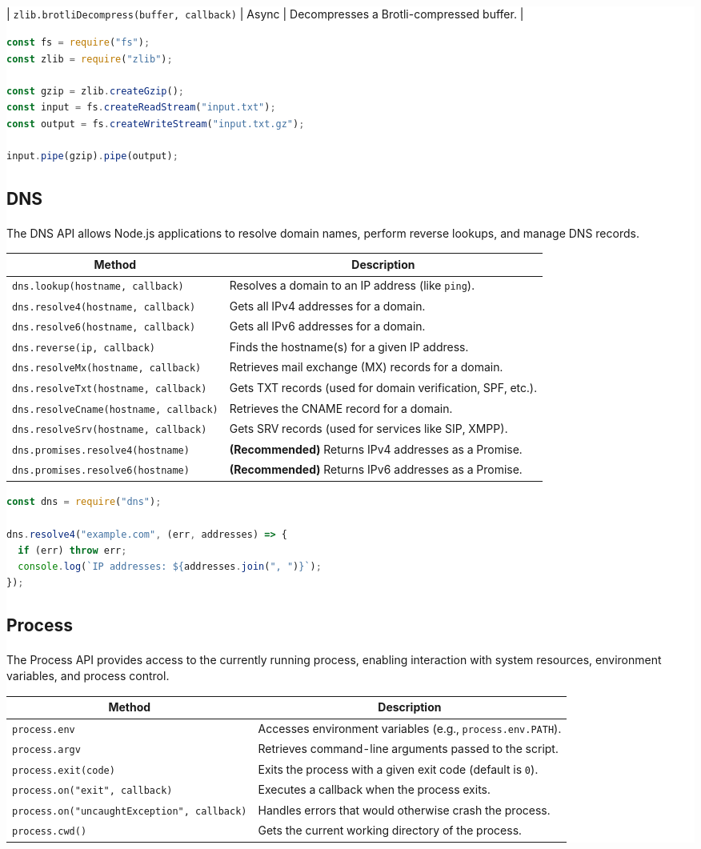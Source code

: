 | `zlib.brotliDecompress(buffer, callback)` | Async  | Decompresses a Brotli-compressed buffer.                        |

```js
const fs = require("fs");
const zlib = require("zlib");

const gzip = zlib.createGzip();
const input = fs.createReadStream("input.txt");
const output = fs.createWriteStream("input.txt.gz");

input.pipe(gzip).pipe(output);
```

## DNS

The DNS API allows Node.js applications to resolve domain names, perform reverse lookups, and manage DNS records.

| Method                                 | Description                                                 |
| -------------------------------------- | ----------------------------------------------------------- |
| `dns.lookup(hostname, callback)`       | Resolves a domain to an IP address (like `ping`).           |
| `dns.resolve4(hostname, callback)`     | Gets all IPv4 addresses for a domain.                       |
| `dns.resolve6(hostname, callback)`     | Gets all IPv6 addresses for a domain.                       |
| `dns.reverse(ip, callback)`            | Finds the hostname(s) for a given IP address.               |
| `dns.resolveMx(hostname, callback)`    | Retrieves mail exchange (MX) records for a domain.          |
| `dns.resolveTxt(hostname, callback)`   | Gets TXT records (used for domain verification, SPF, etc.). |
| `dns.resolveCname(hostname, callback)` | Retrieves the CNAME record for a domain.                    |
| `dns.resolveSrv(hostname, callback)`   | Gets SRV records (used for services like SIP, XMPP).        |
| `dns.promises.resolve4(hostname)`      | **(Recommended)** Returns IPv4 addresses as a Promise.      |
| `dns.promises.resolve6(hostname)`      | **(Recommended)** Returns IPv6 addresses as a Promise.      |

```js
const dns = require("dns");

dns.resolve4("example.com", (err, addresses) => {
  if (err) throw err;
  console.log(`IP addresses: ${addresses.join(", ")}`);
});
```

## Process

The Process API provides access to the currently running process, enabling interaction with system resources, environment variables, and process control.

| Method                                      | Description                                                |
| ------------------------------------------- | ---------------------------------------------------------- |
| `process.env`                               | Accesses environment variables (e.g., `process.env.PATH`). |
| `process.argv`                              | Retrieves command-line arguments passed to the script.     |
| `process.exit(code)`                        | Exits the process with a given exit code (default is `0`). |
| `process.on("exit", callback)`              | Executes a callback when the process exits.                |
| `process.on("uncaughtException", callback)` | Handles errors that would otherwise crash the process.     |
| `process.cwd()`                             | Gets the current working directory of the process.         |